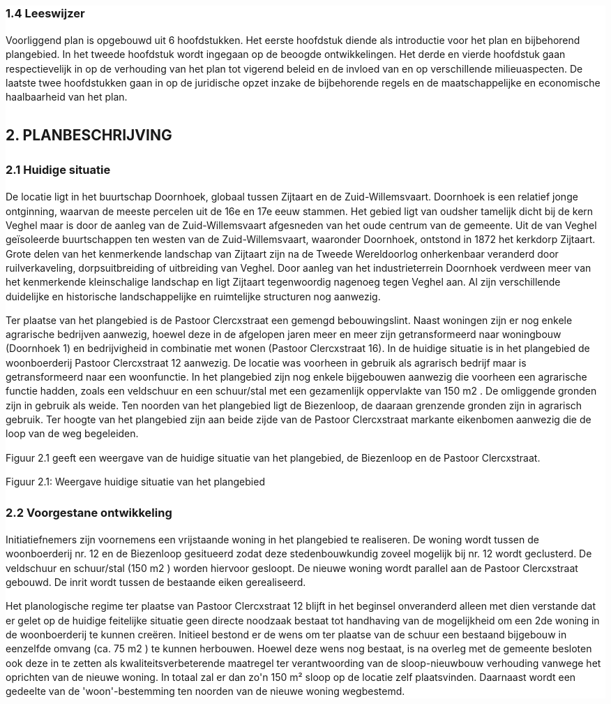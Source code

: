 ### **1.4 Leeswijzer**

Voorliggend plan is opgebouwd uit 6 hoofdstukken. Het eerste hoofdstuk diende als introductie voor het plan en bijbehorend plangebied. In het tweede hoofdstuk wordt ingegaan op de beoogde ontwikkelingen. Het derde en vierde hoofdstuk gaan respectievelijk in op de verhouding van het plan tot vigerend beleid en de invloed van en op verschillende milieuaspecten. De laatste twee hoofdstukken gaan in op de juridische opzet inzake de bijbehorende regels en de maatschappelijke en economische haalbaarheid van het plan.

## **2. PLANBESCHRIJVING**

### **2.1 Huidige situatie**

De locatie ligt in het buurtschap Doornhoek, globaal tussen Zijtaart en de Zuid-Willemsvaart. Doornhoek is een relatief jonge ontginning, waarvan de meeste percelen uit de 16e en 17e eeuw stammen. Het gebied ligt van oudsher tamelijk dicht bij de kern Veghel maar is door de aanleg van de Zuid-Willemsvaart afgesneden van het oude centrum van de gemeente. Uit de van Veghel geïsoleerde buurtschappen ten westen van de Zuid-Willemsvaart, waaronder Doornhoek, ontstond in 1872 het kerkdorp Zijtaart. Grote delen van het kenmerkende landschap van Zijtaart zijn na de Tweede Wereldoorlog onherkenbaar veranderd door ruilverkaveling, dorpsuitbreiding of uitbreiding van Veghel. Door aanleg van het industrieterrein Doornhoek verdween meer van het kenmerkende kleinschalige landschap en ligt Zijtaart tegenwoordig nagenoeg tegen Veghel aan. Al zijn verschillende duidelijke en historische landschappelijke en ruimtelijke structuren nog aanwezig.

Ter plaatse van het plangebied is de Pastoor Clercxstraat een gemengd bebouwingslint. Naast woningen zijn er nog enkele agrarische bedrijven aanwezig, hoewel deze in de afgelopen jaren meer en meer zijn getransformeerd naar woningbouw (Doornhoek 1) en bedrijvigheid in combinatie met wonen (Pastoor Clercxstraat 16). In de huidige situatie is in het plangebied de woonboerderij Pastoor Clercxstraat 12 aanwezig. De locatie was voorheen in gebruik als agrarisch bedrijf maar is getransformeerd naar een woonfunctie. In het plangebied zijn nog enkele bijgebouwen aanwezig die voorheen een agrarische functie hadden, zoals een veldschuur en een schuur/stal met een gezamenlijk oppervlakte van 150 m2 . De omliggende gronden zijn in gebruik als weide. Ten noorden van het plangebied ligt de Biezenloop, de daaraan grenzende gronden zijn in agrarisch gebruik. Ter hoogte van het plangebied zijn aan beide zijde van de Pastoor Clercxstraat markante eikenbomen aanwezig die de loop van de weg begeleiden.

Figuur 2.1 geeft een weergave van de huidige situatie van het plangebied, de Biezenloop en de Pastoor Clercxstraat.

Figuur 2.1: Weergave huidige situatie van het plangebied

### **2.2 Voorgestane ontwikkeling**

Initiatiefnemers zijn voornemens een vrijstaande woning in het plangebied te realiseren. De woning wordt tussen de woonboerderij nr. 12 en de Biezenloop gesitueerd zodat deze stedenbouwkundig zoveel mogelijk bij nr. 12 wordt geclusterd. De veldschuur en schuur/stal (150 m2 ) worden hiervoor gesloopt. De nieuwe woning wordt parallel aan de Pastoor Clercxstraat gebouwd. De inrit wordt tussen de bestaande eiken gerealiseerd.

Het planologische regime ter plaatse van Pastoor Clercxstraat 12 blijft in het beginsel onveranderd alleen met dien verstande dat er gelet op de huidige feitelijke situatie geen directe noodzaak bestaat tot handhaving van de mogelijkheid om een 2de woning in de woonboerderij te kunnen creëren. Initieel bestond er de wens om ter plaatse van de schuur een bestaand bijgebouw in eenzelfde omvang (ca. 75 m2 ) te kunnen herbouwen. Hoewel deze wens nog bestaat, is na overleg met de gemeente besloten ook deze in te zetten als kwaliteitsverbeterende maatregel ter verantwoording van de sloop-nieuwbouw verhouding vanwege het oprichten van de nieuwe woning. In totaal zal er dan zo'n 150 m² sloop op de locatie zelf plaatsvinden. Daarnaast wordt een gedeelte van de 'woon'-bestemming ten noorden van de nieuwe woning wegbestemd.
